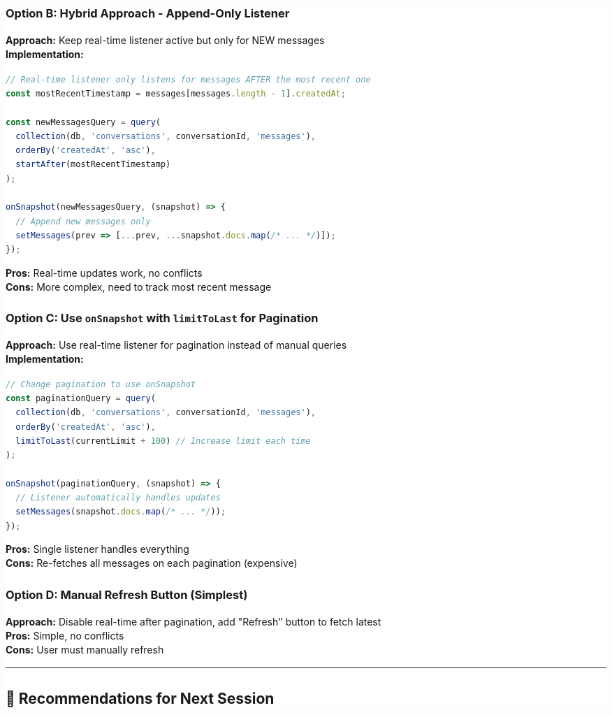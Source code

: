 ### Option B: Hybrid Approach - Append-Only Listener
**Approach:** Keep real-time listener active but only for NEW messages  
**Implementation:**
```typescript
// Real-time listener only listens for messages AFTER the most recent one
const mostRecentTimestamp = messages[messages.length - 1].createdAt;

const newMessagesQuery = query(
  collection(db, 'conversations', conversationId, 'messages'),
  orderBy('createdAt', 'asc'),
  startAfter(mostRecentTimestamp)
);

onSnapshot(newMessagesQuery, (snapshot) => {
  // Append new messages only
  setMessages(prev => [...prev, ...snapshot.docs.map(/* ... */)]);
});
```

**Pros:** Real-time updates work, no conflicts  
**Cons:** More complex, need to track most recent message

### Option C: Use `onSnapshot` with `limitToLast` for Pagination
**Approach:** Use real-time listener for pagination instead of manual queries  
**Implementation:**
```typescript
// Change pagination to use onSnapshot
const paginationQuery = query(
  collection(db, 'conversations', conversationId, 'messages'),
  orderBy('createdAt', 'asc'),
  limitToLast(currentLimit + 100) // Increase limit each time
);

onSnapshot(paginationQuery, (snapshot) => {
  // Listener automatically handles updates
  setMessages(snapshot.docs.map(/* ... */));
});
```

**Pros:** Single listener handles everything  
**Cons:** Re-fetches all messages on each pagination (expensive)

### Option D: Manual Refresh Button (Simplest)
**Approach:** Disable real-time after pagination, add "Refresh" button to fetch latest  
**Pros:** Simple, no conflicts  
**Cons:** User must manually refresh

---

## 📝 Recommendations for Next Session
